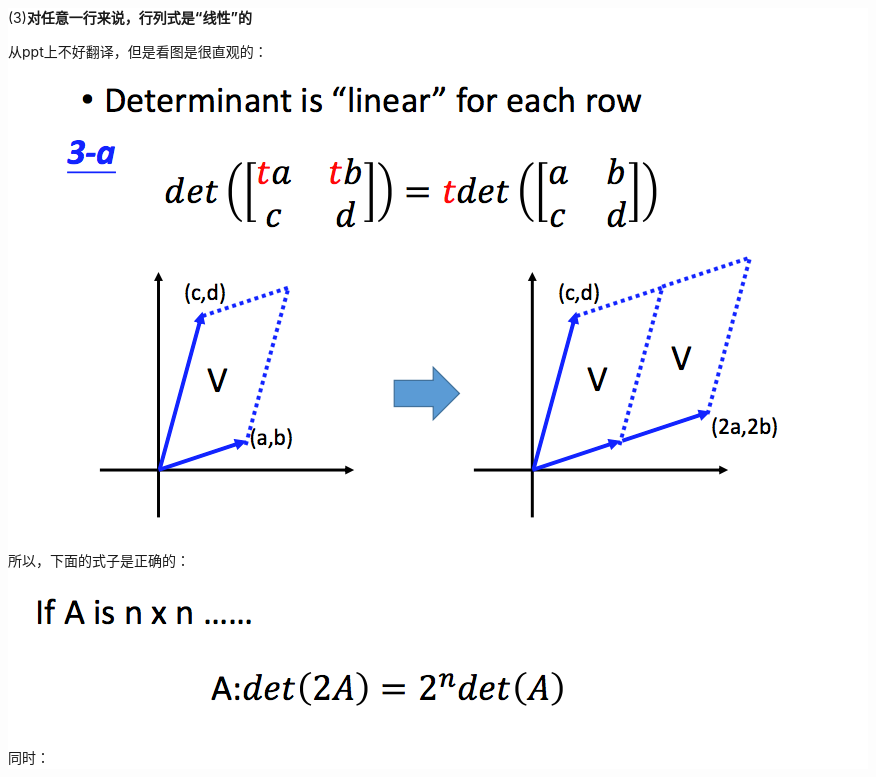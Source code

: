 (3)**对任意一行来说，行列式是“线性”的**

从ppt上不好翻译，但是看图是很直观的：





![img](线性代数知识点整理.assets/81.png)

所以，下面的式子是正确的：



![img](线性代数知识点整理.assets/82.png)

同时：


